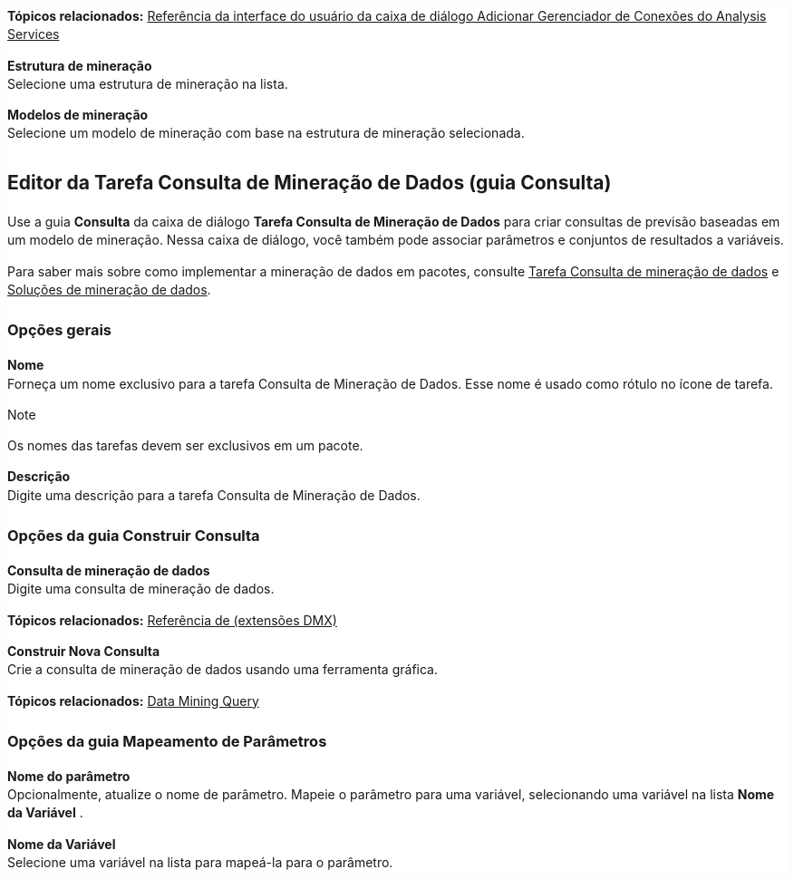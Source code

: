  **Tópicos relacionados:** [Referência da interface do usuário da caixa de diálogo Adicionar Gerenciador de Conexões do Analysis Services](../../integration-services/connection-manager/add-analysis-services-connection-manager-dialog-box-ui-reference.md)  
  
 **Estrutura de mineração**  
 Selecione uma estrutura de mineração na lista.  
  
 **Modelos de mineração**  
 Selecione um modelo de mineração com base na estrutura de mineração selecionada.  

## <a name="data-mining-query-task-editor-query-tab"></a>Editor da Tarefa Consulta de Mineração de Dados (guia Consulta)
  Use a guia **Consulta** da caixa de diálogo **Tarefa Consulta de Mineração de Dados** para criar consultas de previsão baseadas em um modelo de mineração. Nessa caixa de diálogo, você também pode associar parâmetros e conjuntos de resultados a variáveis.  
  
 Para saber mais sobre como implementar a mineração de dados em pacotes, consulte [Tarefa Consulta de mineração de dados](../../integration-services/control-flow/data-mining-query-task.md) e [Soluções de mineração de dados](/analysis-services/data-mining/data-mining-solutions).  
  
### <a name="general-options"></a>Opções gerais  
 **Nome**  
 Forneça um nome exclusivo para a tarefa Consulta de Mineração de Dados. Esse nome é usado como rótulo no ícone de tarefa.  
  
> [!NOTE]  
>  Os nomes das tarefas devem ser exclusivos em um pacote.  
  
 **Descrição**  
 Digite uma descrição para a tarefa Consulta de Mineração de Dados.  
  
### <a name="build-query-tab-options"></a>Opções da guia Construir Consulta  
 **Consulta de mineração de dados**  
 Digite uma consulta de mineração de dados.  
  
 **Tópicos relacionados:**  [Referência de &#40;extensões DMX&#41;](../../dmx/data-mining-extensions-dmx-reference.md)  
  
 **Construir Nova Consulta**  
 Crie a consulta de mineração de dados usando uma ferramenta gráfica.  
  
 **Tópicos relacionados:** [Data Mining Query](../../integration-services/control-flow/data-mining-query.md)  
  
### <a name="parameter-mapping-tab-options"></a>Opções da guia Mapeamento de Parâmetros  
 **Nome do parâmetro**  
 Opcionalmente, atualize o nome de parâmetro. Mapeie o parâmetro para uma variável, selecionando uma variável na lista **Nome da Variável** .  
  
 **Nome da Variável**  
 Selecione uma variável na lista para mapeá-la para o parâmetro.  
  